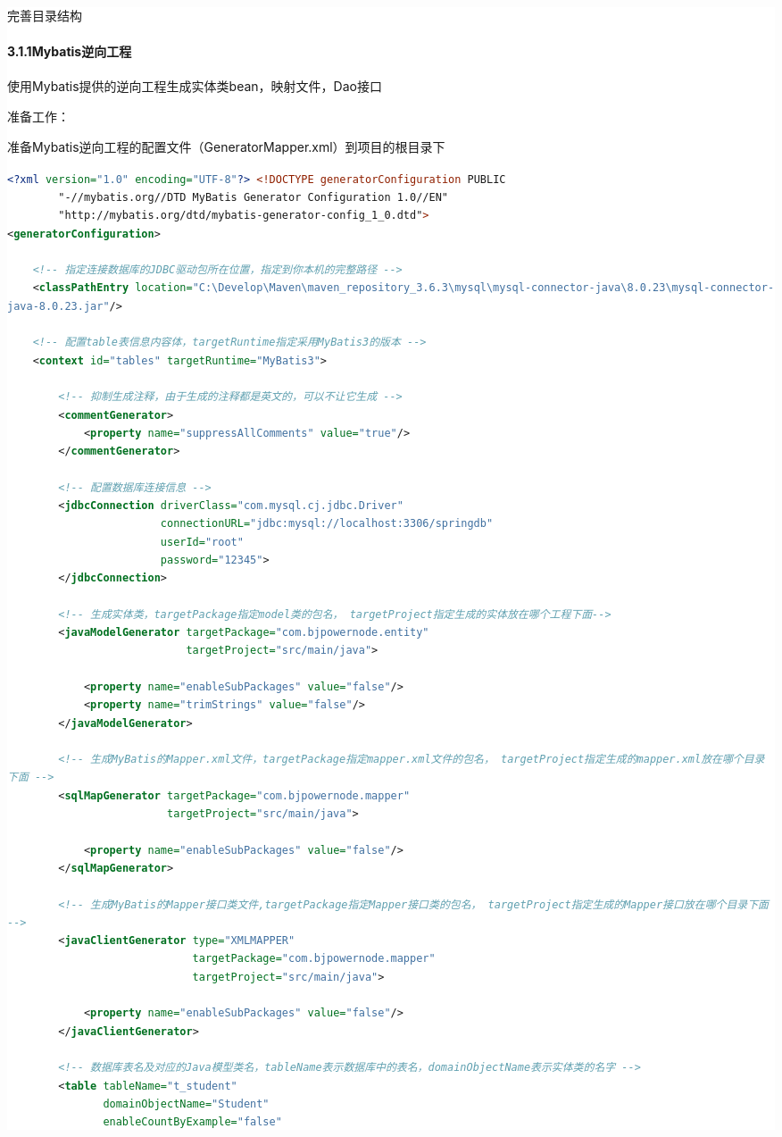 完善目录结构




#### 3.1.1Mybatis逆向工程

使用Mybatis提供的逆向工程生成实体类bean，映射文件，Dao接口

准备工作：

准备Mybatis逆向工程的配置文件（GeneratorMapper.xml）到项目的根目录下

```xml
<?xml version="1.0" encoding="UTF-8"?> <!DOCTYPE generatorConfiguration PUBLIC
        "-//mybatis.org//DTD MyBatis Generator Configuration 1.0//EN"
        "http://mybatis.org/dtd/mybatis-generator-config_1_0.dtd">
<generatorConfiguration>

    <!-- 指定连接数据库的JDBC驱动包所在位置，指定到你本机的完整路径 -->
    <classPathEntry location="C:\Develop\Maven\maven_repository_3.6.3\mysql\mysql-connector-java\8.0.23\mysql-connector-java-8.0.23.jar"/>

    <!-- 配置table表信息内容体，targetRuntime指定采用MyBatis3的版本 -->
    <context id="tables" targetRuntime="MyBatis3">

        <!-- 抑制生成注释，由于生成的注释都是英文的，可以不让它生成 -->
        <commentGenerator>
            <property name="suppressAllComments" value="true"/>
        </commentGenerator>

        <!-- 配置数据库连接信息 -->
        <jdbcConnection driverClass="com.mysql.cj.jdbc.Driver"
                        connectionURL="jdbc:mysql://localhost:3306/springdb"
                        userId="root"
                        password="12345">
        </jdbcConnection>

        <!-- 生成实体类，targetPackage指定model类的包名， targetProject指定生成的实体放在哪个工程下面-->
        <javaModelGenerator targetPackage="com.bjpowernode.entity"
                            targetProject="src/main/java">

            <property name="enableSubPackages" value="false"/>
            <property name="trimStrings" value="false"/>
        </javaModelGenerator>

        <!-- 生成MyBatis的Mapper.xml文件，targetPackage指定mapper.xml文件的包名， targetProject指定生成的mapper.xml放在哪个目录下面 -->
        <sqlMapGenerator targetPackage="com.bjpowernode.mapper"
                         targetProject="src/main/java">

            <property name="enableSubPackages" value="false"/>
        </sqlMapGenerator>

        <!-- 生成MyBatis的Mapper接口类文件,targetPackage指定Mapper接口类的包名， targetProject指定生成的Mapper接口放在哪个目录下面 -->
        <javaClientGenerator type="XMLMAPPER"
                             targetPackage="com.bjpowernode.mapper"
                             targetProject="src/main/java">

            <property name="enableSubPackages" value="false"/>
        </javaClientGenerator>

        <!-- 数据库表名及对应的Java模型类名，tableName表示数据库中的表名，domainObjectName表示实体类的名字 -->
        <table tableName="t_student"
               domainObjectName="Student"
               enableCountByExample="false"
```